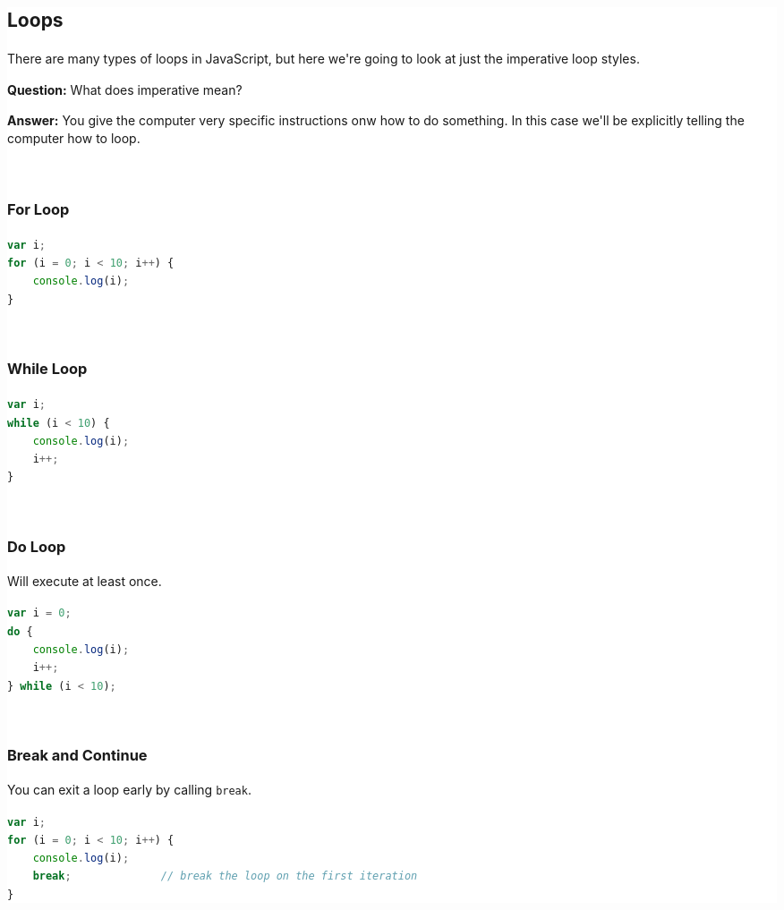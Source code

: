 ## Loops

There are many types of loops in JavaScript, but here we're going to look at just the imperative loop styles.

**Question:** What does imperative mean?
<br>

**Answer:** You give the computer very specific instructions onw how to do something. In this case we'll be explicitly telling the computer how to loop.

<br>

### For Loop

```js
var i;
for (i = 0; i < 10; i++) {
    console.log(i);
}
```

<br>

### While Loop

```js
var i;
while (i < 10) {
    console.log(i);
    i++;
}
```

<br>

### Do Loop

Will execute at least once.

```js
var i = 0;
do {
    console.log(i);
    i++;
} while (i < 10);
```

<br>

### Break and Continue

You can exit a loop early by calling `break`.

```js
var i;
for (i = 0; i < 10; i++) {
    console.log(i);
    break;              // break the loop on the first iteration
}
```
